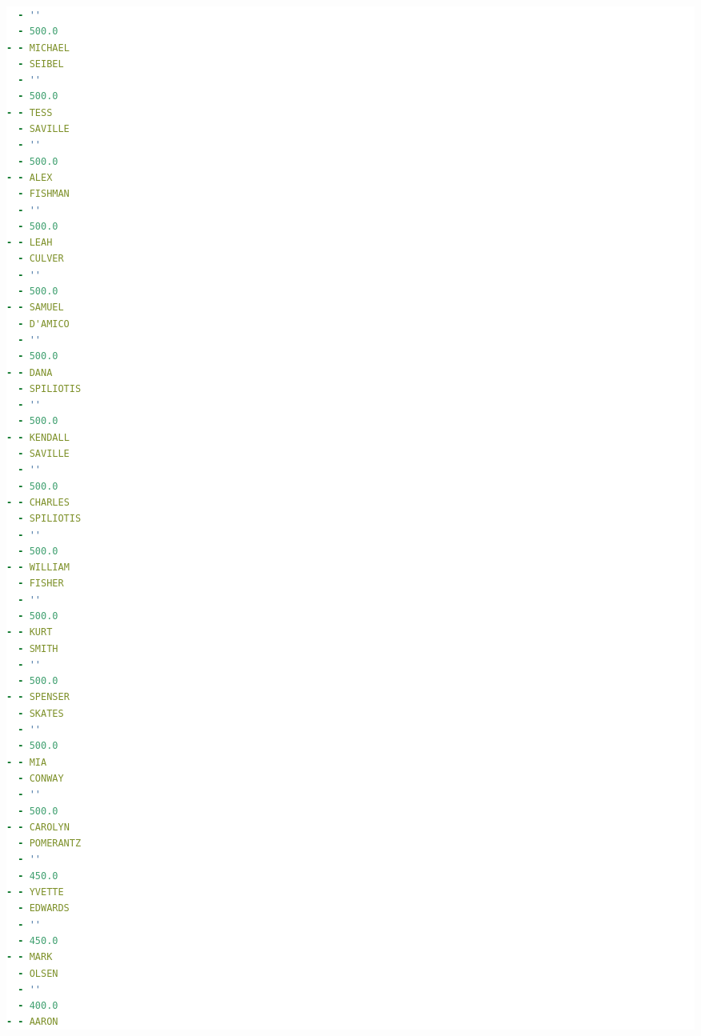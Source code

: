 ```yaml
  - ''
  - 500.0
- - MICHAEL
  - SEIBEL
  - ''
  - 500.0
- - TESS
  - SAVILLE
  - ''
  - 500.0
- - ALEX
  - FISHMAN
  - ''
  - 500.0
- - LEAH
  - CULVER
  - ''
  - 500.0
- - SAMUEL
  - D'AMICO
  - ''
  - 500.0
- - DANA
  - SPILIOTIS
  - ''
  - 500.0
- - KENDALL
  - SAVILLE
  - ''
  - 500.0
- - CHARLES
  - SPILIOTIS
  - ''
  - 500.0
- - WILLIAM
  - FISHER
  - ''
  - 500.0
- - KURT
  - SMITH
  - ''
  - 500.0
- - SPENSER
  - SKATES
  - ''
  - 500.0
- - MIA
  - CONWAY
  - ''
  - 500.0
- - CAROLYN
  - POMERANTZ
  - ''
  - 450.0
- - YVETTE
  - EDWARDS
  - ''
  - 450.0
- - MARK
  - OLSEN
  - ''
  - 400.0
- - AARON
```